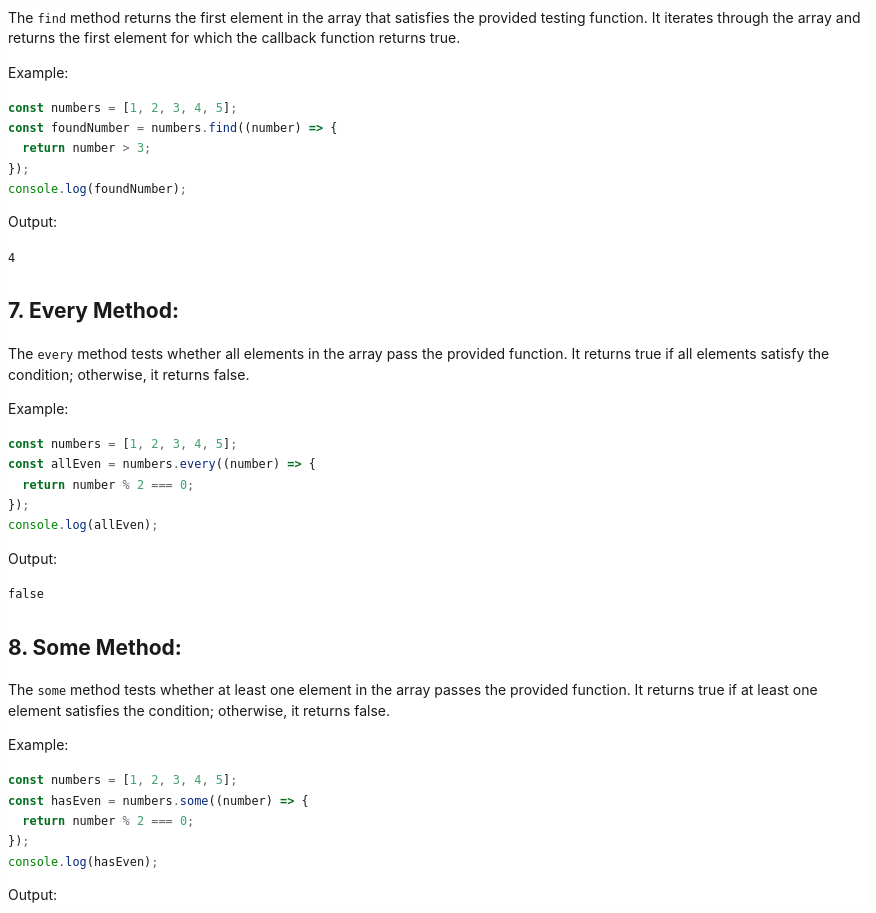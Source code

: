 The `find` method returns the first element in the array that satisfies the provided testing function. It iterates through the array and returns the first element for which the callback function returns true.

Example:

```javascript
const numbers = [1, 2, 3, 4, 5];
const foundNumber = numbers.find((number) => {
  return number > 3;
});
console.log(foundNumber);
```

Output:

```
4
```

## **7. Every Method:**

The `every` method tests whether all elements in the array pass the provided function. It returns true if all elements satisfy the condition; otherwise, it returns false.

Example:

```javascript
const numbers = [1, 2, 3, 4, 5];
const allEven = numbers.every((number) => {
  return number % 2 === 0;
});
console.log(allEven);
```

Output:

```
false
```

## **8. Some Method:**

The `some` method tests whether at least one element in the array passes the provided function. It returns true if at least one element satisfies the condition; otherwise, it returns false.

Example:

```javascript
const numbers = [1, 2, 3, 4, 5];
const hasEven = numbers.some((number) => {
  return number % 2 === 0;
});
console.log(hasEven);
```

Output:


  [propName]: 30,